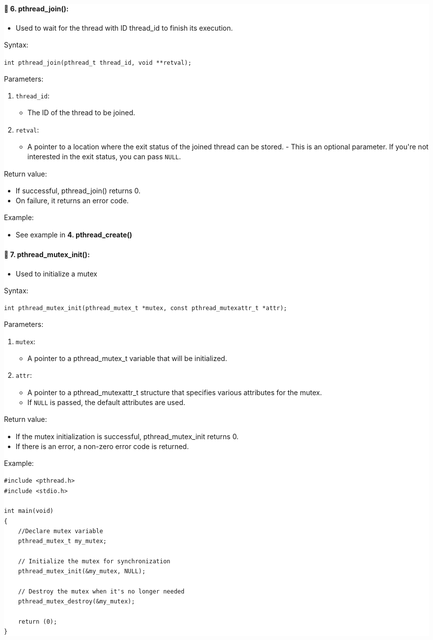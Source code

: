 #### 🔸 **6. pthread_join():** 
- Used to wait for the thread with ID thread_id to finish its execution.

Syntax:
```
int pthread_join(pthread_t thread_id, void **retval);
```

Parameters:
1. `thread_id`: 
	- The ID of the thread to be joined.

2. `retval`: 
	- A pointer to a location where the exit status of the joined thread can be stored. - This is an optional parameter. If you're not interested in the exit status, you can pass `NULL`.

Return value:
- If successful, pthread_join() returns 0.
- On failure, it returns an error code.

Example:
- See example in **4. pthread_create()**


#### 🔸 **7. pthread_mutex_init():** 
- Used to initialize a mutex

Syntax:
```
int pthread_mutex_init(pthread_mutex_t *mutex, const pthread_mutexattr_t *attr);
```

Parameters:
1. `mutex`: 
	- A pointer to a pthread_mutex_t variable that will be initialized.

2. `attr`: 
	- A pointer to a pthread_mutexattr_t structure that specifies various attributes for the mutex. 
	- If `NULL` is passed, the default attributes are used.

Return value:
- If the mutex initialization is successful, pthread_mutex_init returns 0.
- If there is an error, a non-zero error code is returned.

Example:
```
#include <pthread.h>
#include <stdio.h>

int main(void) 
{
	//Declare mutex variable
	pthread_mutex_t my_mutex;

	// Initialize the mutex for synchronization
	pthread_mutex_init(&my_mutex, NULL);

	// Destroy the mutex when it's no longer needed
	pthread_mutex_destroy(&my_mutex);

	return (0);
}
```
